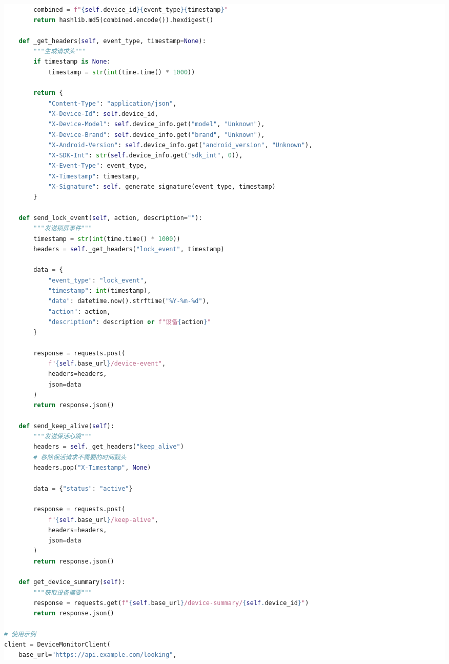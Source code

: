 ```python
        combined = f"{self.device_id}{event_type}{timestamp}"
        return hashlib.md5(combined.encode()).hexdigest()
    
    def _get_headers(self, event_type, timestamp=None):
        """生成请求头"""
        if timestamp is None:
            timestamp = str(int(time.time() * 1000))
        
        return {
            "Content-Type": "application/json",
            "X-Device-Id": self.device_id,
            "X-Device-Model": self.device_info.get("model", "Unknown"),
            "X-Device-Brand": self.device_info.get("brand", "Unknown"),
            "X-Android-Version": self.device_info.get("android_version", "Unknown"),
            "X-SDK-Int": str(self.device_info.get("sdk_int", 0)),
            "X-Event-Type": event_type,
            "X-Timestamp": timestamp,
            "X-Signature": self._generate_signature(event_type, timestamp)
        }
    
    def send_lock_event(self, action, description=""):
        """发送锁屏事件"""
        timestamp = str(int(time.time() * 1000))
        headers = self._get_headers("lock_event", timestamp)
        
        data = {
            "event_type": "lock_event",
            "timestamp": int(timestamp),
            "date": datetime.now().strftime("%Y-%m-%d"),
            "action": action,
            "description": description or f"设备{action}"
        }
        
        response = requests.post(
            f"{self.base_url}/device-event",
            headers=headers,
            json=data
        )
        return response.json()
    
    def send_keep_alive(self):
        """发送保活心跳"""
        headers = self._get_headers("keep_alive")
        # 移除保活请求不需要的时间戳头
        headers.pop("X-Timestamp", None)
        
        data = {"status": "active"}
        
        response = requests.post(
            f"{self.base_url}/keep-alive",
            headers=headers,
            json=data
        )
        return response.json()
    
    def get_device_summary(self):
        """获取设备摘要"""
        response = requests.get(f"{self.base_url}/device-summary/{self.device_id}")
        return response.json()

# 使用示例
client = DeviceMonitorClient(
    base_url="https://api.example.com/looking",
```